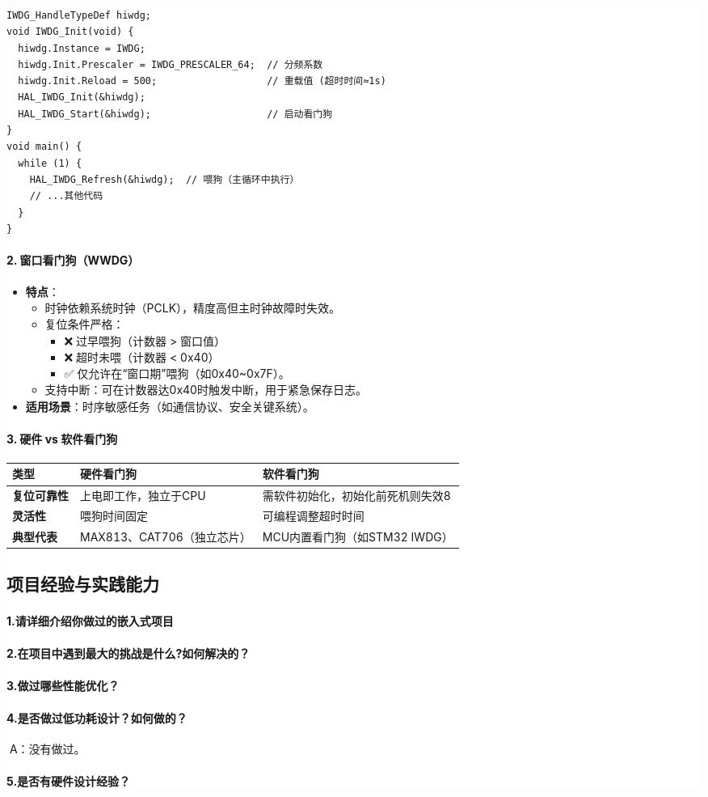   ```
  IWDG_HandleTypeDef hiwdg;
  void IWDG_Init(void) {
    hiwdg.Instance = IWDG;
    hiwdg.Init.Prescaler = IWDG_PRESCALER_64;  // 分频系数
    hiwdg.Init.Reload = 500;                   // 重载值 (超时时间≈1s)
    HAL_IWDG_Init(&hiwdg);
    HAL_IWDG_Start(&hiwdg);                    // 启动看门狗
  }
  void main() {
    while (1) {
      HAL_IWDG_Refresh(&hiwdg);  // 喂狗（主循环中执行）
      // ...其他代码
    }
  }
  ```

#### 2. **窗口看门狗（WWDG）**

- **特点**：
  - 时钟依赖系统时钟（PCLK），精度高但主时钟故障时失效。
  - 复位条件严格：
    - ❌ 过早喂狗（计数器 > 窗口值）
    - ❌ 超时未喂（计数器 < 0x40）
    - ✅ 仅允许在“窗口期”喂狗（如0x40~0x7F）。
  - 支持中断：可在计数器达0x40时触发中断，用于紧急保存日志。
- **适用场景**：时序敏感任务（如通信协议、安全关键系统）。

#### 3. **硬件 vs 软件看门狗**

| **类型**       | **硬件看门狗**             | **软件看门狗**                    |
| :------------- | :------------------------- | :-------------------------------- |
| **复位可靠性** | 上电即工作，独立于CPU      | 需软件初始化，初始化前死机则失效8 |
| **灵活性**     | 喂狗时间固定               | 可编程调整超时时间                |
| **典型代表**   | MAX813、CAT706（独立芯片） | MCU内置看门狗（如STM32 IWDG）     |



## 项目经验与实践能力

#### 1.请详细介绍你做过的嵌入式项目

#### 2.在项目中遇到最大的挑战是什么?如何解决的？

#### 3.做过哪些性能优化？

#### 4.是否做过低功耗设计？如何做的？

​	A：没有做过。

#### 5.是否有硬件设计经验？
